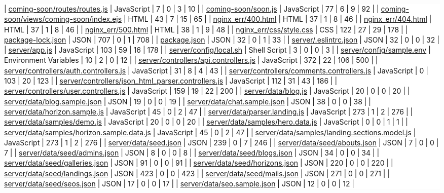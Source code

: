 | [coming-soon/routes/routes.js](/coming-soon/routes/routes.js) | JavaScript | 7 | 0 | 3 | 10 |
| [coming-soon/soon.js](/coming-soon/soon.js) | JavaScript | 77 | 6 | 9 | 92 |
| [coming-soon/views/coming-soon/index.ejs](/coming-soon/views/coming-soon/index.ejs) | HTML | 43 | 7 | 15 | 65 |
| [nginx_err/400.html](/nginx_err/400.html) | HTML | 37 | 1 | 8 | 46 |
| [nginx_err/404.html](/nginx_err/404.html) | HTML | 37 | 1 | 8 | 46 |
| [nginx_err/500.html](/nginx_err/500.html) | HTML | 38 | 1 | 9 | 48 |
| [nginx_err/css/style.css](/nginx_err/css/style.css) | CSS | 122 | 27 | 29 | 178 |
| [package-lock.json](/package-lock.json) | JSON | 707 | 0 | 1 | 708 |
| [package.json](/package.json) | JSON | 32 | 0 | 1 | 33 |
| [server/.eslintrc.json](/server/.eslintrc.json) | JSON | 32 | 0 | 0 | 32 |
| [server/app.js](/server/app.js) | JavaScript | 103 | 59 | 16 | 178 |
| [server/config/local.sh](/server/config/local.sh) | Shell Script | 3 | 0 | 0 | 3 |
| [server/config/sample.env](/server/config/sample.env) | Environment Variables | 10 | 2 | 0 | 12 |
| [server/controllers/api.controllers.js](/server/controllers/api.controllers.js) | JavaScript | 372 | 22 | 106 | 500 |
| [server/controllers/auth.controllers.js](/server/controllers/auth.controllers.js) | JavaScript | 31 | 8 | 4 | 43 |
| [server/controllers/comments.controllers.js](/server/controllers/comments.controllers.js) | JavaScript | 0 | 103 | 20 | 123 |
| [server/controllers/json_html_parser.controllers.js](/server/controllers/json_html_parser.controllers.js) | JavaScript | 112 | 31 | 43 | 186 |
| [server/controllers/user.controllers.js](/server/controllers/user.controllers.js) | JavaScript | 159 | 19 | 22 | 200 |
| [server/data/blog.js](/server/data/blog.js) | JavaScript | 20 | 0 | 0 | 20 |
| [server/data/blog.sample.json](/server/data/blog.sample.json) | JSON | 19 | 0 | 0 | 19 |
| [server/data/chat.sample.json](/server/data/chat.sample.json) | JSON | 38 | 0 | 0 | 38 |
| [server/data/horizon.sample.js](/server/data/horizon.sample.js) | JavaScript | 45 | 0 | 2 | 47 |
| [server/data/parser.landing.js](/server/data/parser.landing.js) | JavaScript | 273 | 1 | 2 | 276 |
| [server/data/samples/demo.js](/server/data/samples/demo.js) | JavaScript | 20 | 0 | 0 | 20 |
| [server/data/samples/hero.data.js](/server/data/samples/hero.data.js) | JavaScript | 0 | 0 | 1 | 1 |
| [server/data/samples/horizon.sample.data.js](/server/data/samples/horizon.sample.data.js) | JavaScript | 45 | 0 | 2 | 47 |
| [server/data/samples/landing.sections.model.js](/server/data/samples/landing.sections.model.js) | JavaScript | 273 | 1 | 2 | 276 |
| [server/data/seed.json](/server/data/seed.json) | JSON | 239 | 0 | 7 | 246 |
| [server/data/seed/abouts.json](/server/data/seed/abouts.json) | JSON | 7 | 0 | 0 | 7 |
| [server/data/seed/admins.json](/server/data/seed/admins.json) | JSON | 8 | 0 | 0 | 8 |
| [server/data/seed/blogs.json](/server/data/seed/blogs.json) | JSON | 34 | 0 | 0 | 34 |
| [server/data/seed/galleries.json](/server/data/seed/galleries.json) | JSON | 91 | 0 | 0 | 91 |
| [server/data/seed/horizons.json](/server/data/seed/horizons.json) | JSON | 220 | 0 | 0 | 220 |
| [server/data/seed/landings.json](/server/data/seed/landings.json) | JSON | 423 | 0 | 0 | 423 |
| [server/data/seed/mails.json](/server/data/seed/mails.json) | JSON | 271 | 0 | 0 | 271 |
| [server/data/seed/seos.json](/server/data/seed/seos.json) | JSON | 17 | 0 | 0 | 17 |
| [server/data/seo.sample.json](/server/data/seo.sample.json) | JSON | 12 | 0 | 0 | 12 |